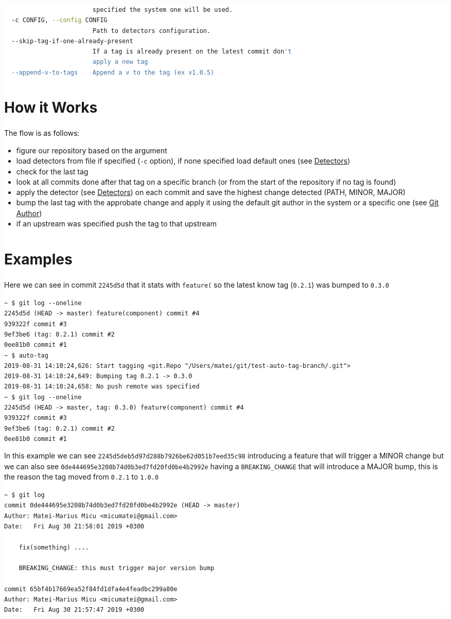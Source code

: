 ```bash
                        specified the system one will be used.
  -c CONFIG, --config CONFIG
                        Path to detectors configuration.
  --skip-tag-if-one-already-present
                        If a tag is already present on the latest commit don't
                        apply a new tag
  --append-v-to-tags    Append a v to the tag (ex v1.0.5)
```

# How it Works

The flow is as follows:
- figure our repository based on the argument
- load detectors from file if specified (`-c` option), if none specified load default ones (see [Detectors](#detectors))
- check for the last tag 
- look at all commits done after that tag on a specific branch (or from the start of the repository if no tag is found)
- apply the detector (see [Detectors](#detectors)) on each commit and save the highest change detected (PATH, MINOR, MAJOR)
- bump the last tag with the approbate change  and apply it using the default git author in the system or a specific one (see [Git Author](#git-author))
- if an upstream was specified push the tag to that upstream


# Examples
Here we can see in commit `2245d5d` that it stats with `feature(`
so the latest know tag (`0.2.1`) was bumped to `0.3.0`
```
~ $ git log --oneline
2245d5d (HEAD -> master) feature(component) commit #4
939322f commit #3
9ef3be6 (tag: 0.2.1) commit #2
0ee81b0 commit #1
~ $ auto-tag
2019-08-31 14:10:24,626: Start tagging <git.Repo "/Users/matei/git/test-auto-tag-branch/.git">
2019-08-31 14:10:24,649: Bumping tag 0.2.1 -> 0.3.0
2019-08-31 14:10:24,658: No push remote was specified
~ $ git log --oneline
2245d5d (HEAD -> master, tag: 0.3.0) feature(component) commit #4
939322f commit #3
9ef3be6 (tag: 0.2.1) commit #2
0ee81b0 commit #1
```

In this example we can see `2245d5deb5d97d288b7926be62d051b7eed35c98` introducing a feature that will trigger a MINOR change but we can also see `0de444695e3208b74d0b3ed7fd20fd0be4b2992e` having a `BREAKING_CHANGE` that will introduce a MAJOR bump, this is the reason the tag moved from `0.2.1` to `1.0.0`
```
~ $ git log
commit 0de444695e3208b74d0b3ed7fd20fd0be4b2992e (HEAD -> master)
Author: Matei-Marius Micu <micumatei@gmail.com>
Date:   Fri Aug 30 21:58:01 2019 +0300

    fix(something) ....

    BREAKING_CHANGE: this must trigger major version bump

commit 65bf4b17669ea52f84fd1dfa4e4feadbc299a80e
Author: Matei-Marius Micu <micumatei@gmail.com>
Date:   Fri Aug 30 21:57:47 2019 +0300

```
